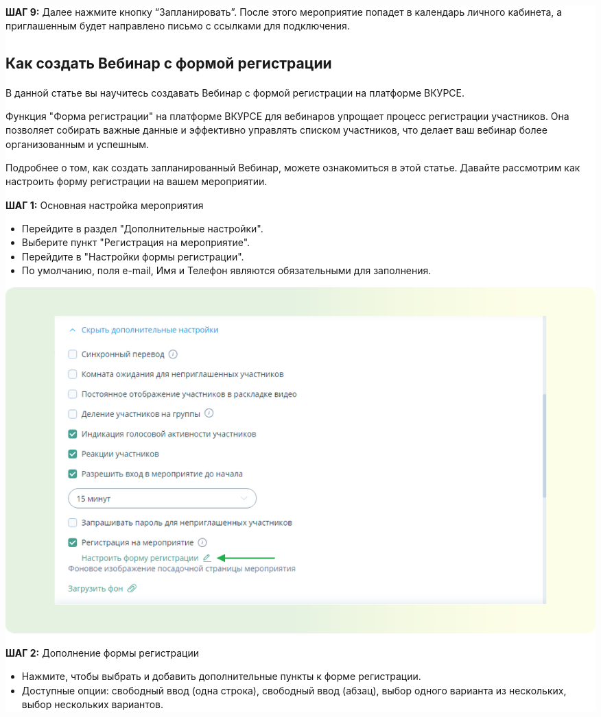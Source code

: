 **ШАГ 9:** Далее нажмите кнопку “Запланировать”. После этого мероприятие попадет в календарь личного кабинета, а приглашенным будет направлено письмо с ссылками для подключения.



## Как создать Вебинар с формой регистрации

В данной статье вы научитесь создавать Вебинар с формой регистрации на платформе ВКУРСЕ.

Функция "Форма регистрации" на платформе ВКУРСЕ для вебинаров упрощает процесс регистрации участников. Она позволяет собирать важные данные и эффективно управлять списком участников, что делает ваш вебинар более организованным и успешным.

Подробнее о том, как создать запланированный Вебинар, можете ознакомиться в этой статье. Давайте рассмотрим как настроить форму регистрации на вашем мероприятии.

**ШАГ 1:** Основная настройка мероприятия

- Перейдите в раздел "Дополнительные настройки".
- Выберите пункт "Регистрация на мероприятие".
- Перейдите в "Настройки формы регистрации".
- По умолчанию, поля e-mail, Имя и Телефон являются обязательными для заполнения.

![image.png](../img/CcHimage.png)

**ШАГ 2:** Дополнение формы регистрации

- Нажмите, чтобы выбрать и добавить дополнительные пункты к форме регистрации.
- Доступные опции: свободный ввод (одна строка), свободный ввод (абзац), выбор одного варианта из нескольких, выбор нескольких вариантов.

